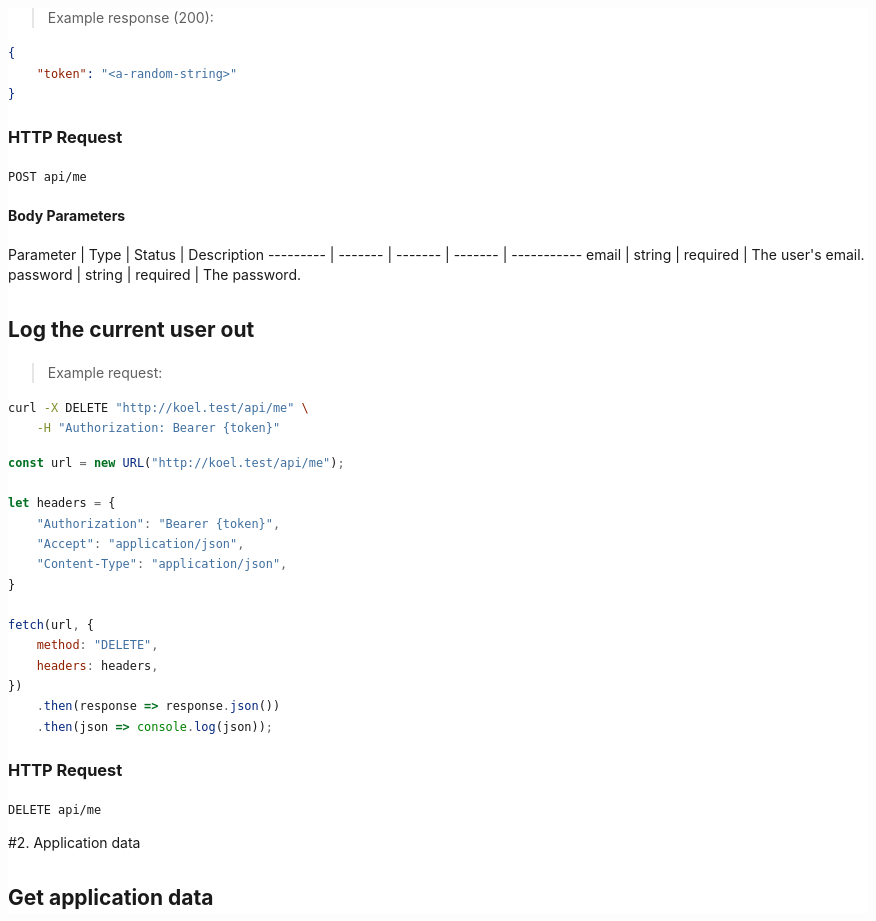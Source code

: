 > Example response (200):

```json
{
    "token": "<a-random-string>"
}
```

### HTTP Request
`POST api/me`

#### Body Parameters

Parameter | Type | Status | Description
--------- | ------- | ------- | ------- | -----------
    email | string |  required  | The user's email.
    password | string |  required  | The password.




## Log the current user out

> Example request:

```bash
curl -X DELETE "http://koel.test/api/me" \
    -H "Authorization: Bearer {token}"
```

```javascript
const url = new URL("http://koel.test/api/me");

let headers = {
    "Authorization": "Bearer {token}",
    "Accept": "application/json",
    "Content-Type": "application/json",
}

fetch(url, {
    method: "DELETE",
    headers: headers,
})
    .then(response => response.json())
    .then(json => console.log(json));
```


### HTTP Request
`DELETE api/me`




#2. Application data

## Get application data
